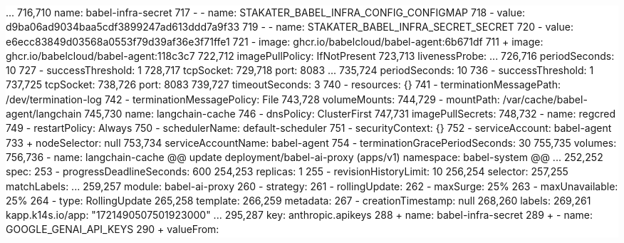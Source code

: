   ...
716,710                 name: babel-infra-secret
717     -         - name: STAKATER_BABEL_INFRA_CONFIG_CONFIGMAP
718     -           value: d9ba06ad9034baa5cdf3899247ad613ddd7a9f33
719     -         - name: STAKATER_BABEL_INFRA_SECRET_SECRET
720     -           value: e6ecc83849d03568a0553f79d39af36e3f71ffe1
721     -         image: ghcr.io/babelcloud/babel-agent:6b671df
    711 +         image: ghcr.io/babelcloud/babel-agent:118c3c7
722,712           imagePullPolicy: IfNotPresent
723,713           livenessProbe:
  ...
726,716             periodSeconds: 10
727     -           successThreshold: 1
728,717             tcpSocket:
729,718               port: 8083
  ...
735,724             periodSeconds: 10
736     -           successThreshold: 1
737,725             tcpSocket:
738,726               port: 8083
739,727             timeoutSeconds: 3
740     -         resources: {}
741     -         terminationMessagePath: /dev/termination-log
742     -         terminationMessagePolicy: File
743,728           volumeMounts:
744,729           - mountPath: /var/cache/babel-agent/langchain
745,730             name: langchain-cache
746     -       dnsPolicy: ClusterFirst
747,731         imagePullSecrets:
748,732         - name: regcred
749     -       restartPolicy: Always
750     -       schedulerName: default-scheduler
751     -       securityContext: {}
752     -       serviceAccount: babel-agent
    733 +       nodeSelector: null
753,734         serviceAccountName: babel-agent
754     -       terminationGracePeriodSeconds: 30
755,735         volumes:
756,736         - name: langchain-cache
@@ update deployment/babel-ai-proxy (apps/v1) namespace: babel-system @@
  ...
252,252   spec:
253     -   progressDeadlineSeconds: 600
254,253     replicas: 1
255     -   revisionHistoryLimit: 10
256,254     selector:
257,255       matchLabels:
  ...
259,257         module: babel-ai-proxy
260     -   strategy:
261     -     rollingUpdate:
262     -       maxSurge: 25%
263     -       maxUnavailable: 25%
264     -     type: RollingUpdate
265,258     template:
266,259       metadata:
267     -       creationTimestamp: null
268,260         labels:
269,261           kapp.k14s.io/app: "1721490507501923000"
  ...
295,287                 key: anthropic.apikeys
    288 +               name: babel-infra-secret
    289 +         - name: GOOGLE_GENAI_API_KEYS
    290 +           valueFrom: